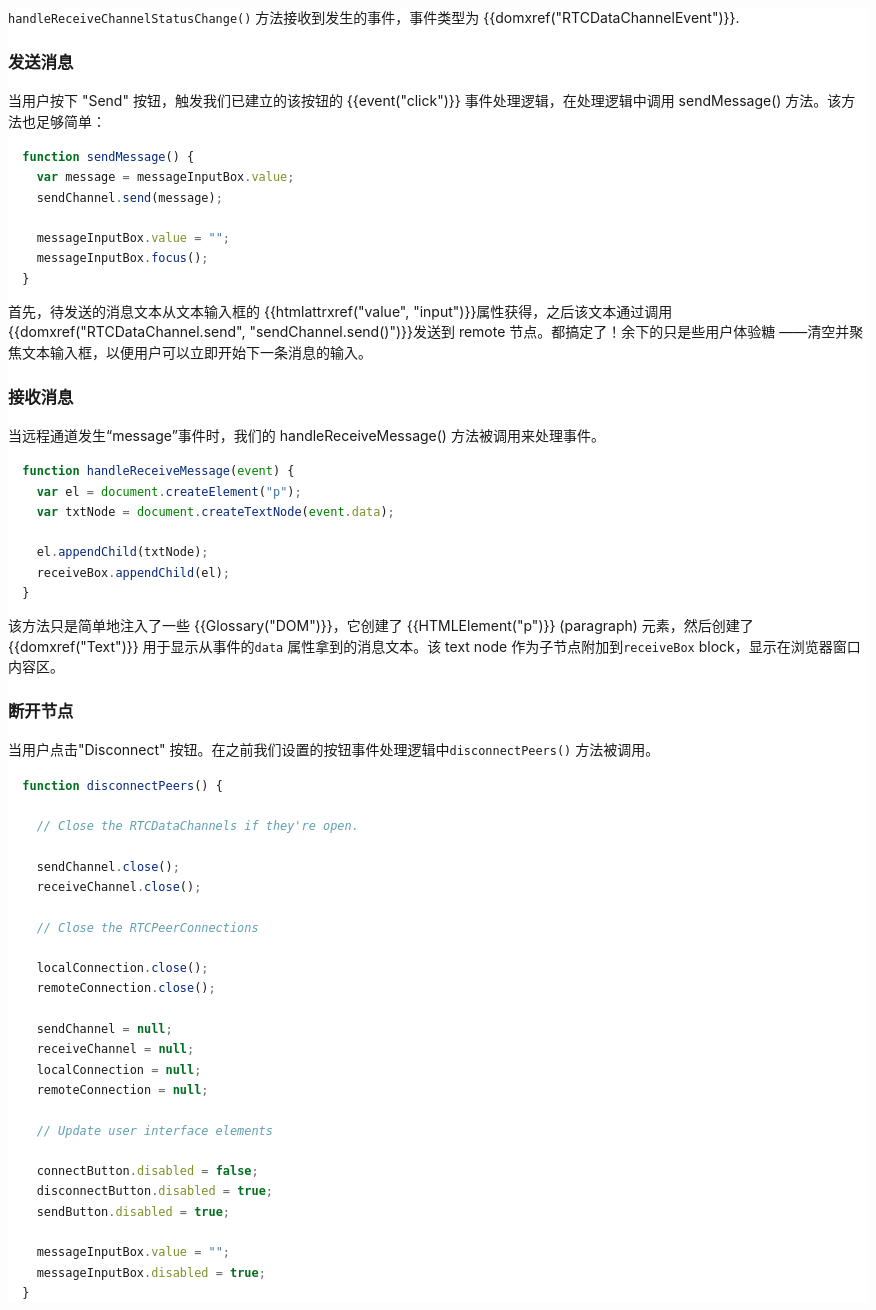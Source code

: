 `handleReceiveChannelStatusChange()` 方法接收到发生的事件，事件类型为 {{domxref("RTCDataChannelEvent")}}.

### 发送消息

当用户按下 "Send" 按钮，触发我们已建立的该按钮的 {{event("click")}} 事件处理逻辑，在处理逻辑中调用 sendMessage() 方法。该方法也足够简单：

```js
  function sendMessage() {
    var message = messageInputBox.value;
    sendChannel.send(message);

    messageInputBox.value = "";
    messageInputBox.focus();
  }
```

首先，待发送的消息文本从文本输入框的 {{htmlattrxref("value", "input")}}属性获得，之后该文本通过调用 {{domxref("RTCDataChannel.send", "sendChannel.send()")}}发送到 remote 节点。都搞定了！余下的只是些用户体验糖 ——清空并聚焦文本输入框，以便用户可以立即开始下一条消息的输入。

### 接收消息

当远程通道发生“message”事件时，我们的 handleReceiveMessage() 方法被调用来处理事件。

```js
  function handleReceiveMessage(event) {
    var el = document.createElement("p");
    var txtNode = document.createTextNode(event.data);

    el.appendChild(txtNode);
    receiveBox.appendChild(el);
  }
```

该方法只是简单地注入了一些 {{Glossary("DOM")}}，它创建了 {{HTMLElement("p")}} (paragraph) 元素，然后创建了 {{domxref("Text")}} 用于显示从事件的`data` 属性拿到的消息文本。该 text node 作为子节点附加到`receiveBox` block，显示在浏览器窗口内容区。

### 断开节点

当用户点击"Disconnect" 按钮。在之前我们设置的按钮事件处理逻辑中`disconnectPeers()` 方法被调用。

```js
  function disconnectPeers() {

    // Close the RTCDataChannels if they're open.

    sendChannel.close();
    receiveChannel.close();

    // Close the RTCPeerConnections

    localConnection.close();
    remoteConnection.close();

    sendChannel = null;
    receiveChannel = null;
    localConnection = null;
    remoteConnection = null;

    // Update user interface elements

    connectButton.disabled = false;
    disconnectButton.disabled = true;
    sendButton.disabled = true;

    messageInputBox.value = "";
    messageInputBox.disabled = true;
  }
```